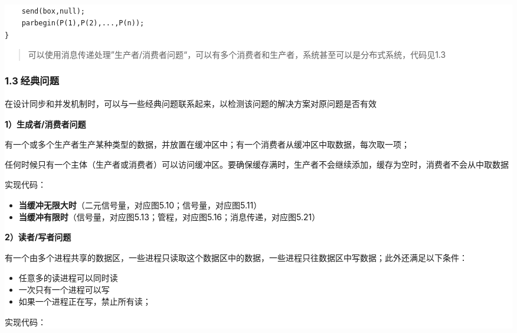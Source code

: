 ```text
    send(box,null);
    parbegin(P(1),P(2),...,P(n));
}
```

> 可以使用消息传递处理”生产者/消费者问题“，可以有多个消费者和生产者，系统甚至可以是分布式系统，代码见1.3  

### 1.3 经典问题

在设计同步和并发机制时，可以与一些经典问题联系起来，以检测该问题的解决方案对原问题是否有效

**1）生成者/消费者问题**

有一个或多个生产者生产某种类型的数据，并放置在缓冲区中；有一个消费者从缓冲区中取数据，每次取一项；

任何时候只有一个主体（生产者或消费者）可以访问缓冲区。要确保缓存满时，生产者不会继续添加，缓存为空时，消费者不会从中取数据

实现代码：

-   **当缓冲无限大时**（二元信号量，对应图5.10；信号量，对应图5.11）
-   **当缓冲有限时**（信号量，对应图5.13；管程，对应图5.16；消息传递，对应图5.21）

**2）读者/写者问题**

有一个由多个进程共享的数据区，一些进程只读取这个数据区中的数据，一些进程只往数据区中写数据；此外还满足以下条件：

-   任意多的读进程可以同时读
-   一次只有一个进程可以写
-   如果一个进程正在写，禁止所有读；

实现代码：

